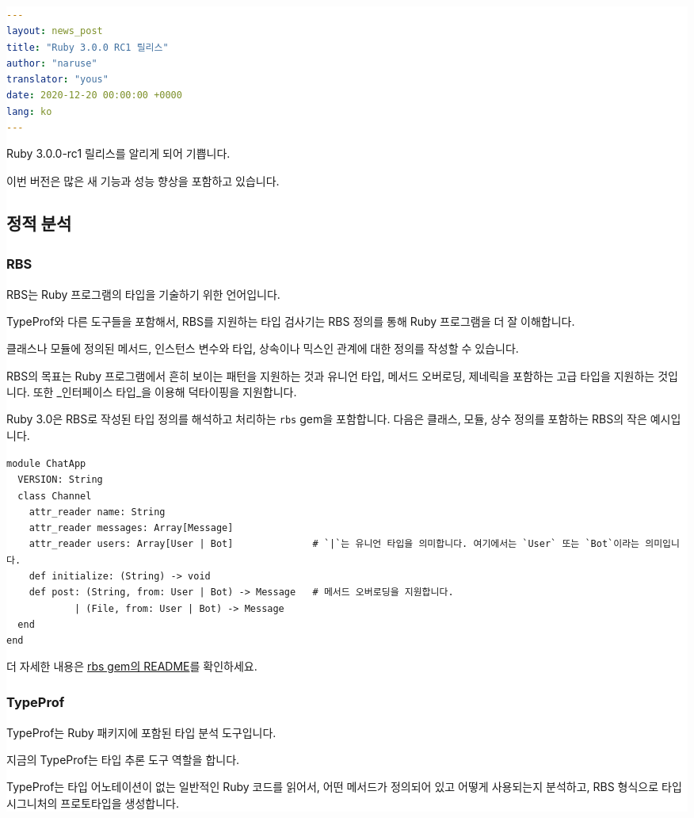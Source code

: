```yaml
---
layout: news_post
title: "Ruby 3.0.0 RC1 릴리스"
author: "naruse"
translator: "yous"
date: 2020-12-20 00:00:00 +0000
lang: ko
---
```


Ruby 3.0.0-rc1 릴리스를 알리게 되어 기쁩니다.

이번 버전은 많은 새 기능과 성능 향상을 포함하고 있습니다.

## 정적 분석

### RBS

RBS는 Ruby 프로그램의 타입을 기술하기 위한 언어입니다.

TypeProf와 다른 도구들을 포함해서, RBS를 지원하는 타입 검사기는 RBS 정의를 통해 Ruby 프로그램을 더 잘 이해합니다.

클래스나 모듈에 정의된 메서드, 인스턴스 변수와 타입, 상속이나 믹스인 관계에 대한 정의를 작성할 수 있습니다.

RBS의 목표는 Ruby 프로그램에서 흔히 보이는 패턴을 지원하는 것과 유니언 타입, 메서드 오버로딩, 제네릭을 포함하는 고급 타입을 지원하는 것입니다. 또한 _인터페이스 타입_을 이용해 덕타이핑을 지원합니다.

Ruby 3.0은 RBS로 작성된 타입 정의를 해석하고 처리하는 `rbs` gem을 포함합니다.
다음은 클래스, 모듈, 상수 정의를 포함하는 RBS의 작은 예시입니다.

``` rbs
module ChatApp
  VERSION: String
  class Channel
    attr_reader name: String
    attr_reader messages: Array[Message]
    attr_reader users: Array[User | Bot]              # `|`는 유니언 타입을 의미합니다. 여기에서는 `User` 또는 `Bot`이라는 의미입니다.
    def initialize: (String) -> void
    def post: (String, from: User | Bot) -> Message   # 메서드 오버로딩을 지원합니다.
            | (File, from: User | Bot) -> Message
  end
end
```

더 자세한 내용은 [rbs gem의 README](https://github.com/ruby/rbs)를 확인하세요.

### TypeProf

TypeProf는 Ruby 패키지에 포함된 타입 분석 도구입니다.

지금의 TypeProf는 타입 추론 도구 역할을 합니다.

TypeProf는 타입 어노테이션이 없는 일반적인 Ruby 코드를 읽어서, 어떤 메서드가 정의되어 있고 어떻게 사용되는지 분석하고, RBS 형식으로 타입 시그니처의 프로토타입을 생성합니다.
